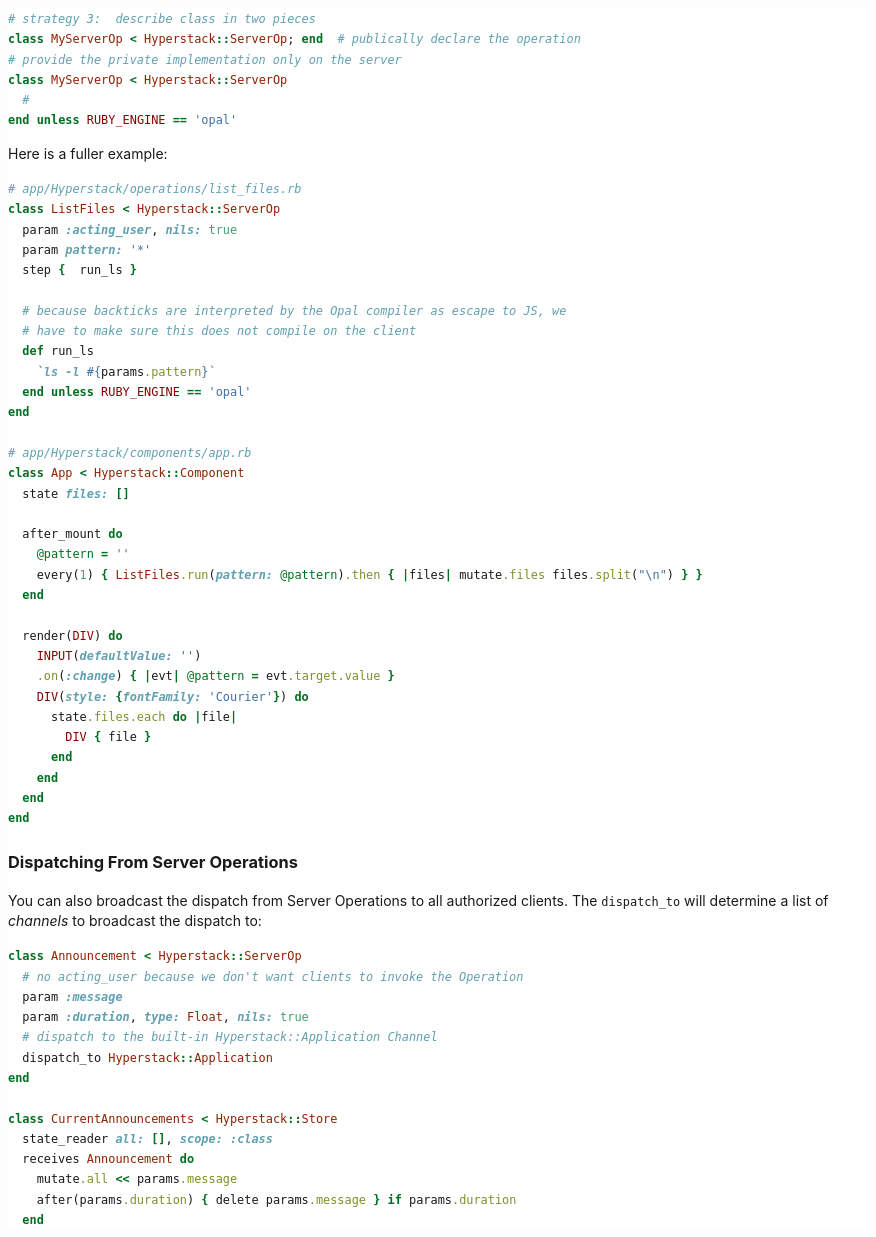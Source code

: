 ```ruby
# strategy 3:  describe class in two pieces
class MyServerOp < Hyperstack::ServerOp; end  # publically declare the operation
# provide the private implementation only on the server
class MyServerOp < Hyperstack::ServerOp
  #
end unless RUBY_ENGINE == 'opal'
```

Here is a fuller example:

```ruby
# app/Hyperstack/operations/list_files.rb
class ListFiles < Hyperstack::ServerOp
  param :acting_user, nils: true
  param pattern: '*'
  step {  run_ls }

  # because backticks are interpreted by the Opal compiler as escape to JS, we
  # have to make sure this does not compile on the client
  def run_ls
    `ls -l #{params.pattern}`
  end unless RUBY_ENGINE == 'opal'
end

# app/Hyperstack/components/app.rb
class App < Hyperstack::Component
  state files: []

  after_mount do
    @pattern = ''
    every(1) { ListFiles.run(pattern: @pattern).then { |files| mutate.files files.split("\n") } }
  end

  render(DIV) do
    INPUT(defaultValue: '')
    .on(:change) { |evt| @pattern = evt.target.value }
    DIV(style: {fontFamily: 'Courier'}) do
      state.files.each do |file|
        DIV { file }
      end
    end
  end
end
```

### Dispatching From Server Operations

You can also broadcast the dispatch from Server Operations to all authorized clients.  The `dispatch_to` will determine a list of *channels* to broadcast the dispatch to:

```ruby
class Announcement < Hyperstack::ServerOp
  # no acting_user because we don't want clients to invoke the Operation
  param :message
  param :duration, type: Float, nils: true
  # dispatch to the built-in Hyperstack::Application Channel
  dispatch_to Hyperstack::Application
end

class CurrentAnnouncements < Hyperstack::Store
  state_reader all: [], scope: :class
  receives Announcement do
    mutate.all << params.message
    after(params.duration) { delete params.message } if params.duration
  end
```